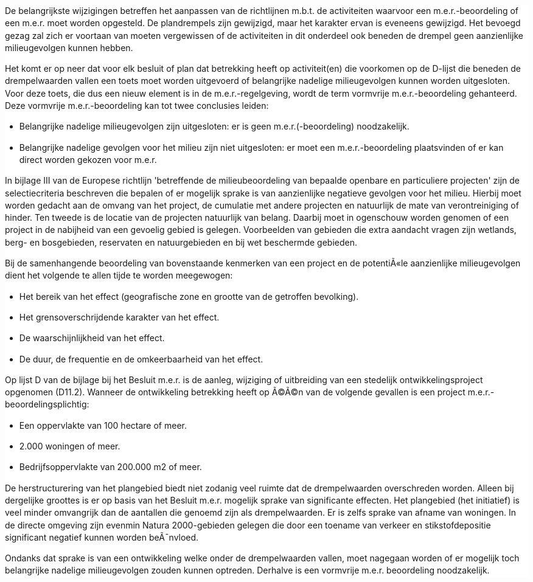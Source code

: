 De belangrijkste wijzigingen betreffen het aanpassen van de richtlijnen m.b.t. de activiteiten waarvoor een m.e.r.\-beoordeling of een m.e.r. moet worden opgesteld. De plandrempels zijn gewijzigd, maar het karakter ervan is eveneens gewijzigd. Het bevoegd gezag zal zich er voortaan van moeten vergewissen of de activiteiten in dit onderdeel ook beneden de drempel geen aanzienlijke milieugevolgen kunnen hebben.

Het komt er op neer dat voor elk besluit of plan dat betrekking heeft op activiteit(en) die voorkomen op de D\-lijst die beneden de drempelwaarden vallen een toets moet worden uitgevoerd of belangrijke nadelige milieugevolgen kunnen worden uitgesloten. Voor deze toets, die dus een nieuw element is in de m.e.r.\-regelgeving, wordt de term vormvrije m.e.r.\-beoordeling gehanteerd. Deze vormvrije m.e.r.\-beoordeling kan tot twee conclusies leiden:

* Belangrijke nadelige milieugevolgen zijn uitgesloten: er is geen m.e.r.(\-beoordeling) noodzakelijk.

* Belangrijke nadelige gevolgen voor het milieu zijn niet uitgesloten: er moet een m.e.r.\-beoordeling plaatsvinden of er kan direct worden gekozen voor m.e.r.

In bijlage III van de Europese richtlijn 'betreffende de milieubeoordeling van bepaalde openbare en particuliere projecten' zijn de selectiecriteria beschreven die bepalen of er mogelijk sprake is van aanzienlijke negatieve gevolgen voor het milieu. Hierbij moet worden gedacht aan de omvang van het project, de cumulatie met andere projecten en natuurlijk de mate van verontreiniging of hinder. Ten tweede is de locatie van de projecten natuurlijk van belang. Daarbij moet in ogenschouw worden genomen of een project in de nabijheid van een gevoelig gebied is gelegen. Voorbeelden van gebieden die extra aandacht vragen zijn wetlands, berg\- en bosgebieden, reservaten en natuurgebieden en bij wet beschermde gebieden.

Bij de samenhangende beoordeling van bovenstaande kenmerken van een project en de potentiÃ«le aanzienlijke milieugevolgen dient het volgende te allen tijde te worden meegewogen:

* Het bereik van het effect (geografische zone en grootte van de getroffen bevolking).

* Het grensoverschrijdende karakter van het effect.

* De waarschijnlijkheid van het effect.

* De duur, de frequentie en de omkeerbaarheid van het effect.

Op lijst D van de bijlage bij het Besluit m.e.r. is de aanleg, wijziging of uitbreiding van een stedelijk ontwikkelingsproject opgenomen (D11\.2\). Wanneer de ontwikkeling betrekking heeft op Ã©Ã©n van de volgende gevallen is een project m.e.r.\-beoordelingsplichtig:

* Een oppervlakte van 100 hectare of meer.

* 2\.000 woningen of meer.

* Bedrijfsoppervlakte van 200\.000 m2 of meer.

De herstructurering van het plangebied biedt niet zodanig veel ruimte dat de drempelwaarden overschreden worden. Alleen bij dergelijke groottes is er op basis van het Besluit m.e.r. mogelijk sprake van significante effecten. Het plangebied (het initiatief) is veel minder omvangrijk dan de aantallen die genoemd zijn als drempelwaarden. Er is zelfs sprake van afname van woningen. In de directe omgeving zijn evenmin Natura 2000\-gebieden gelegen die door een toename van verkeer en stikstofdepositie significant negatief kunnen worden beÃ¯nvloed.

Ondanks dat sprake is van een ontwikkeling welke onder de drempelwaarden vallen, moet nagegaan worden of er mogelijk toch belangrijke nadelige milieugevolgen zouden kunnen optreden. Derhalve is een vormvrije m.e.r. beoordeling noodzakelijk.
